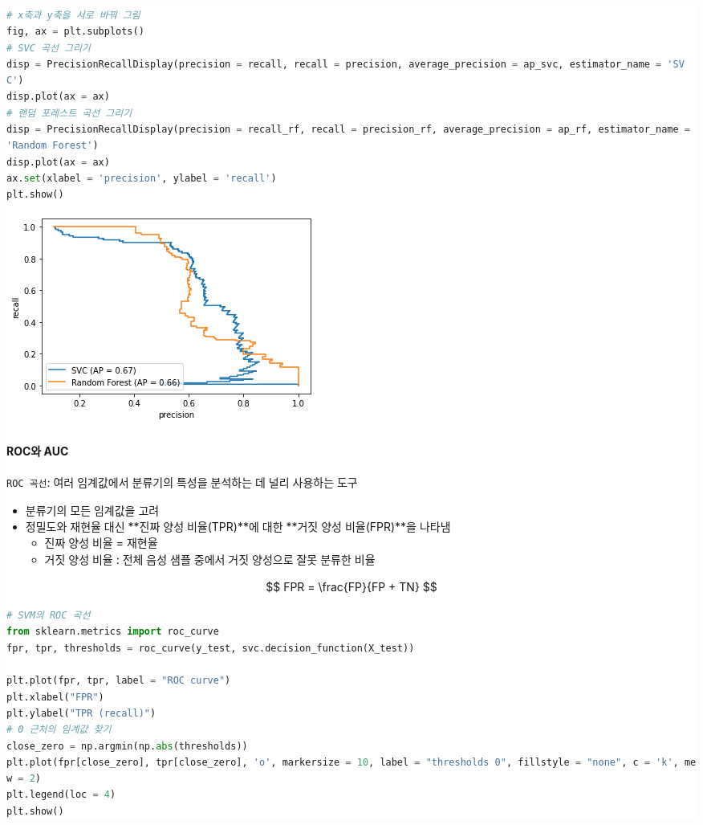 ```python
# x축과 y축을 서로 바꿔 그림
fig, ax = plt.subplots()
# SVC 곡선 그리기
disp = PrecisionRecallDisplay(precision = recall, recall = precision, average_precision = ap_svc, estimator_name = 'SVC')
disp.plot(ax = ax)
# 랜덤 포레스트 곡선 그리기
disp = PrecisionRecallDisplay(precision = recall_rf, recall = precision_rf, average_precision = ap_rf, estimator_name = 'Random Forest')
disp.plot(ax = ax)
ax.set(xlabel = 'precision', ylabel = 'recall')
plt.show()
```

<img src="../assets/img/post/ml_post/Chapter5_Model-Evaluation-and-Improvement_files/Chapter5_Model-Evaluation-and-Improvement_138_0.png">

#### ROC와 AUC

`ROC 곡선`: 여러 임계값에서 분류기의 특성을 분석하는 데 널리 사용하는 도구

- 분류기의 모든 임계값을 고려
- 정밀도와 재현율 대신 **진짜 양성 비율(TPR)**에 대한 **거짓 양성 비율(FPR)**을 나타냄
  - 진짜 양성 비율 = 재현율
  - 거짓 양성 비율 : 전체 음성 샘플 중에서 거짓 양성으로 잘못 분류한 비율

$$
FPR = \frac{FP}{FP + TN}
$$

```python
# SVM의 ROC 곡선
from sklearn.metrics import roc_curve
fpr, tpr, thresholds = roc_curve(y_test, svc.decision_function(X_test))

plt.plot(fpr, tpr, label = "ROC curve")
plt.xlabel("FPR")
plt.ylabel("TPR (recall)")
# 0 근처의 임계값 찾기
close_zero = np.argmin(np.abs(thresholds))
plt.plot(fpr[close_zero], tpr[close_zero], 'o', markersize = 10, label = "thresholds 0", fillstyle = "none", c = 'k', mew = 2)
plt.legend(loc = 4)
plt.show()
```
